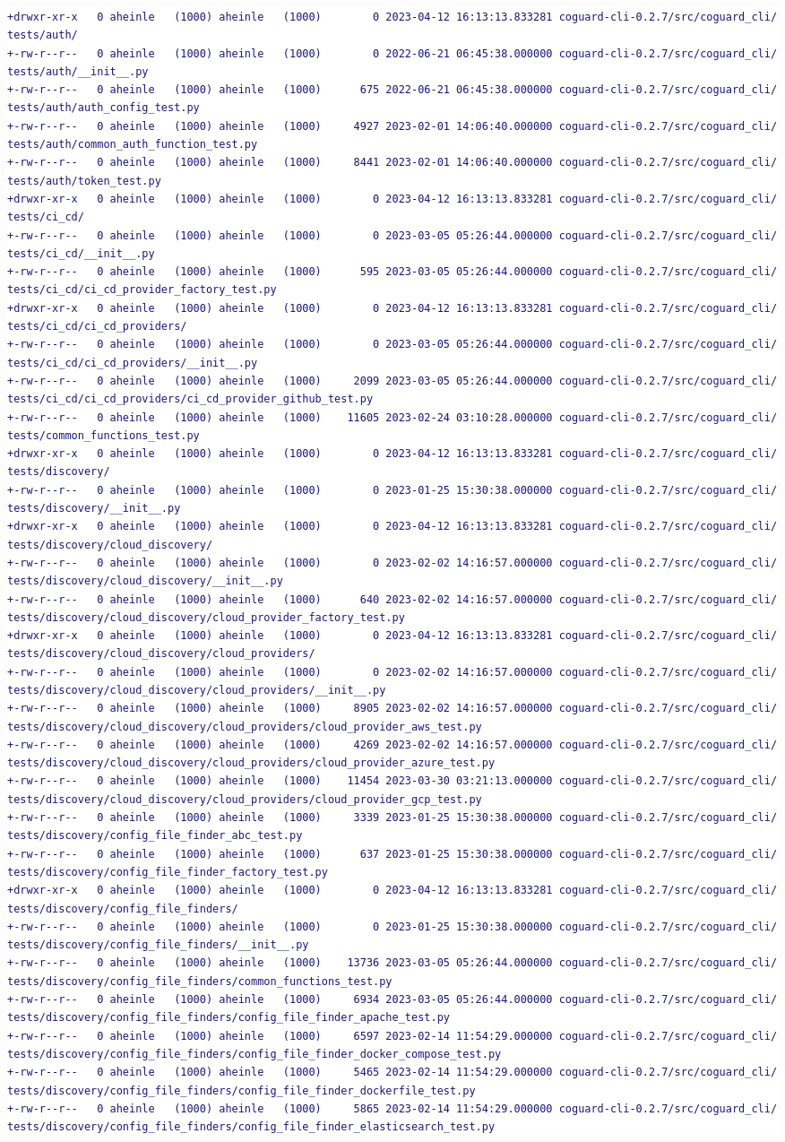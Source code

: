 ```diff
+drwxr-xr-x   0 aheinle   (1000) aheinle   (1000)        0 2023-04-12 16:13:13.833281 coguard-cli-0.2.7/src/coguard_cli/tests/auth/
+-rw-r--r--   0 aheinle   (1000) aheinle   (1000)        0 2022-06-21 06:45:38.000000 coguard-cli-0.2.7/src/coguard_cli/tests/auth/__init__.py
+-rw-r--r--   0 aheinle   (1000) aheinle   (1000)      675 2022-06-21 06:45:38.000000 coguard-cli-0.2.7/src/coguard_cli/tests/auth/auth_config_test.py
+-rw-r--r--   0 aheinle   (1000) aheinle   (1000)     4927 2023-02-01 14:06:40.000000 coguard-cli-0.2.7/src/coguard_cli/tests/auth/common_auth_function_test.py
+-rw-r--r--   0 aheinle   (1000) aheinle   (1000)     8441 2023-02-01 14:06:40.000000 coguard-cli-0.2.7/src/coguard_cli/tests/auth/token_test.py
+drwxr-xr-x   0 aheinle   (1000) aheinle   (1000)        0 2023-04-12 16:13:13.833281 coguard-cli-0.2.7/src/coguard_cli/tests/ci_cd/
+-rw-r--r--   0 aheinle   (1000) aheinle   (1000)        0 2023-03-05 05:26:44.000000 coguard-cli-0.2.7/src/coguard_cli/tests/ci_cd/__init__.py
+-rw-r--r--   0 aheinle   (1000) aheinle   (1000)      595 2023-03-05 05:26:44.000000 coguard-cli-0.2.7/src/coguard_cli/tests/ci_cd/ci_cd_provider_factory_test.py
+drwxr-xr-x   0 aheinle   (1000) aheinle   (1000)        0 2023-04-12 16:13:13.833281 coguard-cli-0.2.7/src/coguard_cli/tests/ci_cd/ci_cd_providers/
+-rw-r--r--   0 aheinle   (1000) aheinle   (1000)        0 2023-03-05 05:26:44.000000 coguard-cli-0.2.7/src/coguard_cli/tests/ci_cd/ci_cd_providers/__init__.py
+-rw-r--r--   0 aheinle   (1000) aheinle   (1000)     2099 2023-03-05 05:26:44.000000 coguard-cli-0.2.7/src/coguard_cli/tests/ci_cd/ci_cd_providers/ci_cd_provider_github_test.py
+-rw-r--r--   0 aheinle   (1000) aheinle   (1000)    11605 2023-02-24 03:10:28.000000 coguard-cli-0.2.7/src/coguard_cli/tests/common_functions_test.py
+drwxr-xr-x   0 aheinle   (1000) aheinle   (1000)        0 2023-04-12 16:13:13.833281 coguard-cli-0.2.7/src/coguard_cli/tests/discovery/
+-rw-r--r--   0 aheinle   (1000) aheinle   (1000)        0 2023-01-25 15:30:38.000000 coguard-cli-0.2.7/src/coguard_cli/tests/discovery/__init__.py
+drwxr-xr-x   0 aheinle   (1000) aheinle   (1000)        0 2023-04-12 16:13:13.833281 coguard-cli-0.2.7/src/coguard_cli/tests/discovery/cloud_discovery/
+-rw-r--r--   0 aheinle   (1000) aheinle   (1000)        0 2023-02-02 14:16:57.000000 coguard-cli-0.2.7/src/coguard_cli/tests/discovery/cloud_discovery/__init__.py
+-rw-r--r--   0 aheinle   (1000) aheinle   (1000)      640 2023-02-02 14:16:57.000000 coguard-cli-0.2.7/src/coguard_cli/tests/discovery/cloud_discovery/cloud_provider_factory_test.py
+drwxr-xr-x   0 aheinle   (1000) aheinle   (1000)        0 2023-04-12 16:13:13.833281 coguard-cli-0.2.7/src/coguard_cli/tests/discovery/cloud_discovery/cloud_providers/
+-rw-r--r--   0 aheinle   (1000) aheinle   (1000)        0 2023-02-02 14:16:57.000000 coguard-cli-0.2.7/src/coguard_cli/tests/discovery/cloud_discovery/cloud_providers/__init__.py
+-rw-r--r--   0 aheinle   (1000) aheinle   (1000)     8905 2023-02-02 14:16:57.000000 coguard-cli-0.2.7/src/coguard_cli/tests/discovery/cloud_discovery/cloud_providers/cloud_provider_aws_test.py
+-rw-r--r--   0 aheinle   (1000) aheinle   (1000)     4269 2023-02-02 14:16:57.000000 coguard-cli-0.2.7/src/coguard_cli/tests/discovery/cloud_discovery/cloud_providers/cloud_provider_azure_test.py
+-rw-r--r--   0 aheinle   (1000) aheinle   (1000)    11454 2023-03-30 03:21:13.000000 coguard-cli-0.2.7/src/coguard_cli/tests/discovery/cloud_discovery/cloud_providers/cloud_provider_gcp_test.py
+-rw-r--r--   0 aheinle   (1000) aheinle   (1000)     3339 2023-01-25 15:30:38.000000 coguard-cli-0.2.7/src/coguard_cli/tests/discovery/config_file_finder_abc_test.py
+-rw-r--r--   0 aheinle   (1000) aheinle   (1000)      637 2023-01-25 15:30:38.000000 coguard-cli-0.2.7/src/coguard_cli/tests/discovery/config_file_finder_factory_test.py
+drwxr-xr-x   0 aheinle   (1000) aheinle   (1000)        0 2023-04-12 16:13:13.833281 coguard-cli-0.2.7/src/coguard_cli/tests/discovery/config_file_finders/
+-rw-r--r--   0 aheinle   (1000) aheinle   (1000)        0 2023-01-25 15:30:38.000000 coguard-cli-0.2.7/src/coguard_cli/tests/discovery/config_file_finders/__init__.py
+-rw-r--r--   0 aheinle   (1000) aheinle   (1000)    13736 2023-03-05 05:26:44.000000 coguard-cli-0.2.7/src/coguard_cli/tests/discovery/config_file_finders/common_functions_test.py
+-rw-r--r--   0 aheinle   (1000) aheinle   (1000)     6934 2023-03-05 05:26:44.000000 coguard-cli-0.2.7/src/coguard_cli/tests/discovery/config_file_finders/config_file_finder_apache_test.py
+-rw-r--r--   0 aheinle   (1000) aheinle   (1000)     6597 2023-02-14 11:54:29.000000 coguard-cli-0.2.7/src/coguard_cli/tests/discovery/config_file_finders/config_file_finder_docker_compose_test.py
+-rw-r--r--   0 aheinle   (1000) aheinle   (1000)     5465 2023-02-14 11:54:29.000000 coguard-cli-0.2.7/src/coguard_cli/tests/discovery/config_file_finders/config_file_finder_dockerfile_test.py
+-rw-r--r--   0 aheinle   (1000) aheinle   (1000)     5865 2023-02-14 11:54:29.000000 coguard-cli-0.2.7/src/coguard_cli/tests/discovery/config_file_finders/config_file_finder_elasticsearch_test.py
```